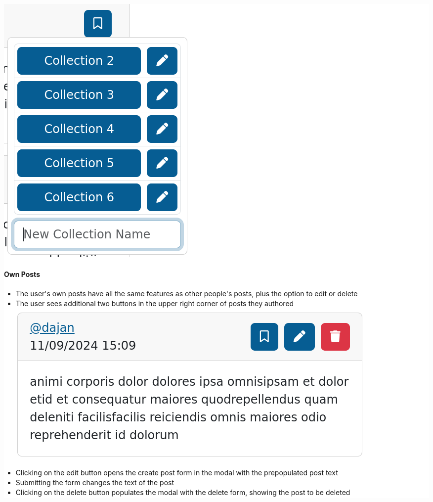   ![Create Collection element in the menu](documentation/images/features/ft-col-new.png)

#### Own Posts

- The user's own posts have all the same features as other people's posts, plus the option to edit or delete
- The user sees additional two buttons in the upper right corner of posts they authored
  ![Post with delete and edit buttons](documentation/images/features/ft-pst-allactions.png)
- Clicking on the edit button opens the create post form in the modal with the prepopulated post text
- Submitting the form changes the text of the post
- Clicking on the delete button populates the modal with the delete form, showing the post to be deleted